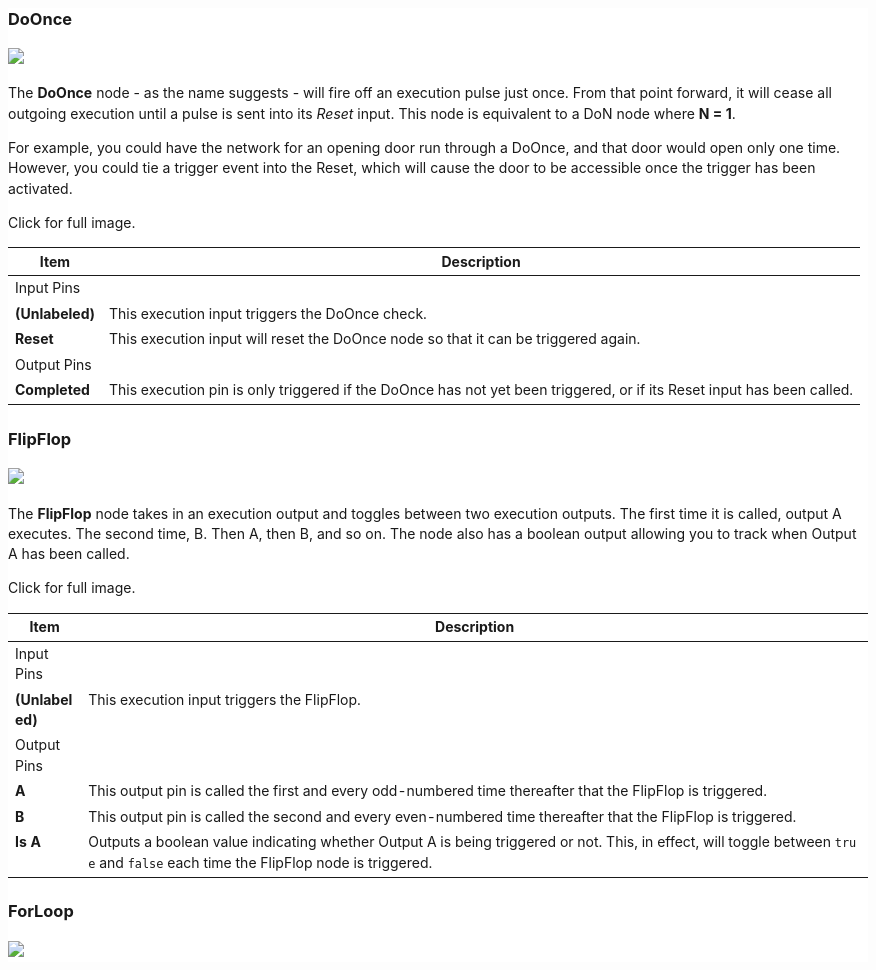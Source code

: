 ### DoOnce

![](https://d1iv7db44yhgxn.cloudfront.net/documentation/images/7047d5ce-c36a-4bbf-8323-caa2f3283ffd/doonce_example.png)

The **DoOnce** node - as the name suggests - will fire off an execution pulse just once. From that point forward, it will cease all outgoing execution until a pulse is sent into its *Reset* input. This node is equivalent to a DoN node where **N = 1**.

For example, you could have the network for an opening door run through a DoOnce, and that door would open only one time. However, you could tie a trigger event into the Reset, which will cause the door to be accessible once the trigger has been activated.

Click for full image.

| Item | Description |
| --- | --- |
| Input Pins |   |
| **(Unlabeled)** | This execution input triggers the DoOnce check. |
| **Reset** | This execution input will reset the DoOnce node so that it can be triggered again. |
| Output Pins |   |
| **Completed** | This execution pin is only triggered if the DoOnce has not yet been triggered, or if its Reset input has been called. |

### FlipFlop

![](https://d1iv7db44yhgxn.cloudfront.net/documentation/images/28be1dab-7592-4213-bff6-fdd63f67b5c9/flipflop_example.png)

The **FlipFlop** node takes in an execution output and toggles between two execution outputs. The first time it is called, output A executes. The second time, B. Then A, then B, and so on. The node also has a boolean output allowing you to track when Output A has been called.

Click for full image.

| Item | Description |
| --- | --- |
| Input Pins |   |
| **(Unlabeled)** | This execution input triggers the FlipFlop. |
| Output Pins |   |
| **A** | This output pin is called the first and every odd-numbered time thereafter that the FlipFlop is triggered. |
| **B** | This output pin is called the second and every even-numbered time thereafter that the FlipFlop is triggered. |
| **Is A** | Outputs a boolean value indicating whether Output A is being triggered or not. This, in effect, will toggle between `true` and `false` each time the FlipFlop node is triggered. |

### ForLoop

![](https://d1iv7db44yhgxn.cloudfront.net/documentation/images/9c23427b-7d18-4b55-a4f7-4345be5e41c4/forloop_example.png)
